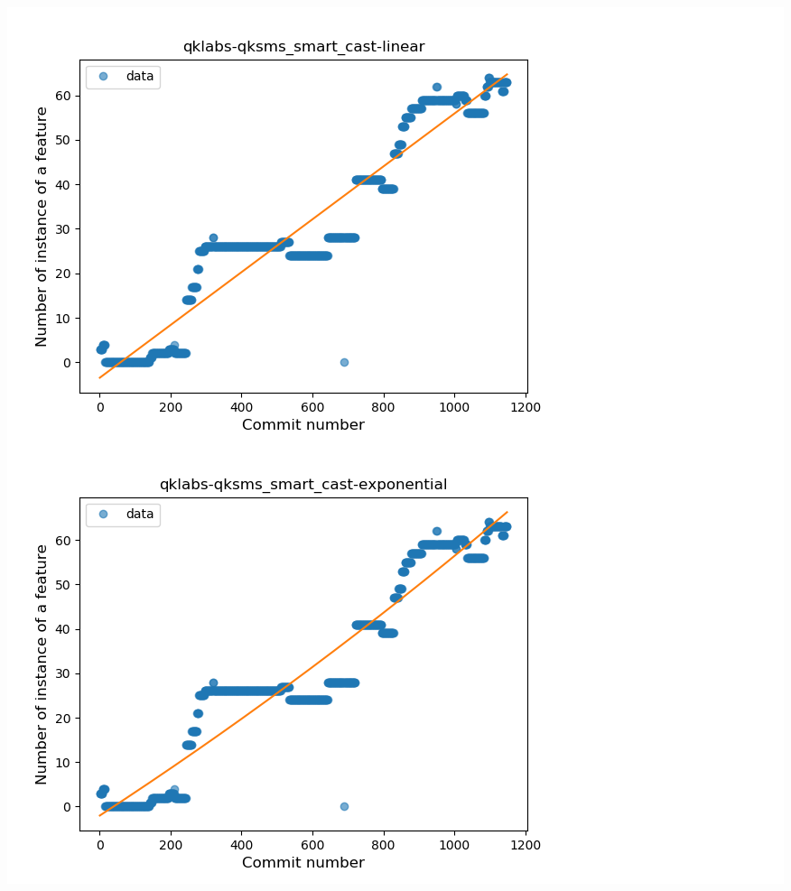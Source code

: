 ![qklabs-qksms T1](../plots/qklabs-qksms_smart_cast_T1.png)
![qklabs-qksms T4](../plots/qklabs-qksms_smart_cast_T4.png)